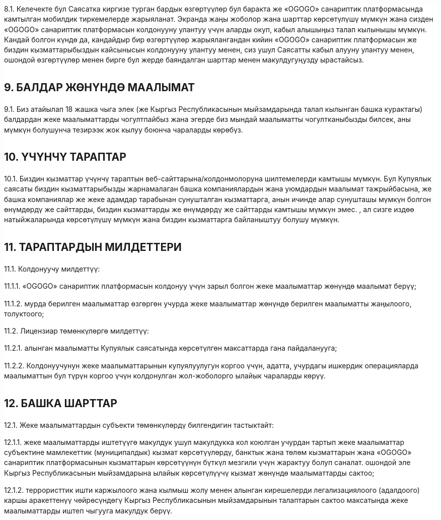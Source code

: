 8.1. Келечекте бул Саясатка киргизе турган бардык өзгөртүүлөр бул баракта же «OGOGO» санариптик платформасында камтылган мобилдик тиркемелерде жарыяланат. Экранда жаңы жоболор жана шарттар көрсөтүлүшү мүмкүн жана сизден «OGOGO» санариптик платформасын колдонууну улантуу үчүн аларды окуп, кабыл алышыңыз талап кылынышы мүмкүн. Кандай болгон күндө да, кандайдыр бир өзгөртүүлөр жарыялангандан кийин «OGOGO» санариптик платформасын же биздин кызматтарыбыздын кайсынысын колдонууну улантуу менен, сиз ушул Саясатты кабыл алууну улантуу менен, ошондой өзгөртүүлөр менен бирге бул жерде баяндалган шарттар менен макулдугуңузду ырастайсыз.

## 9. БАЛДАР ЖӨНҮНДӨ МААЛЫМАТ

9.1. Биз атайылап 18 жашка чыга элек (же Кыргыз Республикасынын мыйзамдарында талап кылынган башка курактагы) балдардан жеке маалыматтарды чогултпайбыз жана эгерде биз мындай маалыматты чогултканыбызды билсек, аны мүмкүн болушунча тезирээк жок кылуу боюнча чараларды көрөбүз.

## 10. ҮЧҮНЧҮ ТАРАПТАР

10.1. Биздин кызматтар үчүнчү тараптын веб-сайттарына/колдонмолоруна шилтемелерди камтышы мүмкүн. Бул Купуялык саясаты биздин кызматтарыбызды жарнамалаган башка компаниялардын жана уюмдардын маалымат тажрыйбасына, же башка компаниялар же жеке адамдар тарабынан сунушталган кызматтарга, анын ичинде алар сунушташы мүмкүн болгон өнүмдөрдү же сайттарды, биздин кызматтарды же өнүмдөрдү же сайттарды камтышы мүмкүн эмес. , ал сизге издөө натыйжаларында көрсөтүлүшү мүмкүн жана биздин кызматтарга байланыштуу болушу мүмкүн.

## 11. ТАРАПТАРДЫН МИЛДЕТТЕРИ

11.1. Колдонуучу милдеттүү:

11.1.1. «OGOGO» санариптик платформасын колдонуу үчүн зарыл болгон жеке маалыматтар жөнүндө маалымат берүү;

11.1.2. мурда берилген маалыматтар өзгөргөн учурда жеке маалыматтар жөнүндө берилген маалыматты жаңылоого, толуктоого;

11.2. Лицензиар төмөнкүлөргө милдеттүү:

11.2.1. алынган маалыматты Купуялык саясатында көрсөтүлгөн максаттарда гана пайдаланууга;

11.2.2. Колдонуучунун жеке маалыматтарынын купуялуулугун коргоо үчүн, адатта, учурдагы ишкердик операцияларда маалыматтын бул түрүн коргоо үчүн колдонулган жол-жоболорго ылайык чараларды көрүү.

## 12. БАШКА ШАРТТАР

12.1. Жеке маалыматтардын субъекти төмөнкүлөрдү билгендигин тастыктайт:

12.1.1. жеке маалыматтарды иштетүүгө макулдук ушул макулдукка кол коюлган учурдан тартып жеке маалыматтар субъектине мамлекеттик (муниципалдык) кызмат көрсөтүүлөрдү, банктык жана төлөм кызматтарын жана «OGOGO» санариптик платформасынын кызматтарын көрсөтүүнүн бүткүл мезгили үчүн жарактуу болуп саналат. ошондой эле Кыргыз Республикасынын мыйзамдарына ылайык көрсөтүлүүчү кызмат жөнүндө маалыматтарды сактоо;

12.1.2. террористтик ишти каржылоого жана кылмыш жолу менен алынган кирешелерди легализациялоого (адалдоого) каршы аракеттенүү чөйрөсүндөгү Кыргыз Республикасынын мыйзамдарынын талаптарын сактоо максатында жеке маалыматтарды иштеп чыгууга макулдук берүү.
